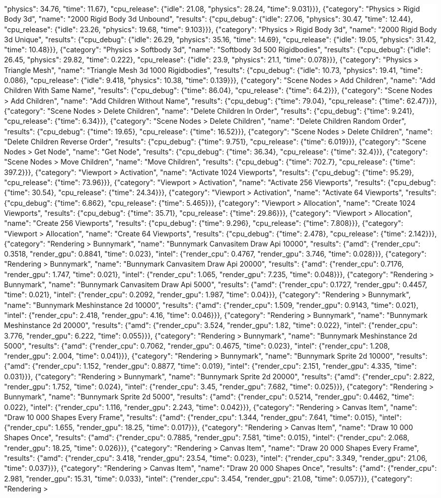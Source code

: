 "physics": 34.76, "time": 11.67}, "cpu_release": {"idle": 21.08, "physics": 28.24, "time": 9.031}}}, {"category": "Physics > Rigid Body 3d", "name": "2000 Rigid Body 3d Unbound", "results": {"cpu_debug": {"idle": 27.06, "physics": 30.47, "time": 12.44}, "cpu_release": {"idle": 23.26, "physics": 19.68, "time": 9.103}}}, {"category": "Physics > Rigid Body 3d", "name": "2000 Rigid Body 3d Unique", "results": {"cpu_debug": {"idle": 26.29, "physics": 35.16, "time": 14.69}, "cpu_release": {"idle": 19.05, "physics": 31.42, "time": 10.48}}}, {"category": "Physics > Softbody 3d", "name": "Softbody 3d 500 Rigidbodies", "results": {"cpu_debug": {"idle": 26.45, "physics": 29.82, "time": 0.222}, "cpu_release": {"idle": 23.9, "physics": 21.1, "time": 0.078}}}, {"category": "Physics > Triangle Mesh", "name": "Triangle Mesh 3d 1000 Rigidbodies", "results": {"cpu_debug": {"idle": 10.73, "physics": 19.41, "time": 0.086}, "cpu_release": {"idle": 9.418, "physics": 10.38, "time": 0.139}}}, {"category": "Scene Nodes > Add Children", "name": "Add Children With Same Name", "results": {"cpu_debug": {"time": 86.04}, "cpu_release": {"time": 64.2}}}, {"category": "Scene Nodes > Add Children", "name": "Add Children Without Name", "results": {"cpu_debug": {"time": 79.04}, "cpu_release": {"time": 62.47}}}, {"category": "Scene Nodes > Delete Children", "name": "Delete Children In Order", "results": {"cpu_debug": {"time": 9.241}, "cpu_release": {"time": 6.34}}}, {"category": "Scene Nodes > Delete Children", "name": "Delete Children Random Order", "results": {"cpu_debug": {"time": 19.65}, "cpu_release": {"time": 16.52}}}, {"category": "Scene Nodes > Delete Children", "name": "Delete Children Reverse Order", "results": {"cpu_debug": {"time": 9.751}, "cpu_release": {"time": 6.019}}}, {"category": "Scene Nodes > Get Node", "name": "Get Node", "results": {"cpu_debug": {"time": 36.34}, "cpu_release": {"time": 32.4}}}, {"category": "Scene Nodes > Move Children", "name": "Move Children", "results": {"cpu_debug": {"time": 702.7}, "cpu_release": {"time": 397.2}}}, {"category": "Viewport > Activation", "name": "Activate 1024 Viewports", "results": {"cpu_debug": {"time": 95.29}, "cpu_release": {"time": 73.96}}}, {"category": "Viewport > Activation", "name": "Activate 256 Viewports", "results": {"cpu_debug": {"time": 30.54}, "cpu_release": {"time": 24.34}}}, {"category": "Viewport > Activation", "name": "Activate 64 Viewports", "results": {"cpu_debug": {"time": 6.862}, "cpu_release": {"time": 5.465}}}, {"category": "Viewport > Allocation", "name": "Create 1024 Viewports", "results": {"cpu_debug": {"time": 35.71}, "cpu_release": {"time": 29.86}}}, {"category": "Viewport > Allocation", "name": "Create 256 Viewports", "results": {"cpu_debug": {"time": 9.296}, "cpu_release": {"time": 7.808}}}, {"category": "Viewport > Allocation", "name": "Create 64 Viewports", "results": {"cpu_debug": {"time": 2.478}, "cpu_release": {"time": 2.142}}}, {"category": "Rendering > Bunnymark", "name": "Bunnymark Canvasitem Draw Api 10000", "results": {"amd": {"render_cpu": 0.3518, "render_gpu": 0.8841, "time": 0.023}, "intel": {"render_cpu": 0.4767, "render_gpu": 3.746, "time": 0.028}}}, {"category": "Rendering > Bunnymark", "name": "Bunnymark Canvasitem Draw Api 20000", "results": {"amd": {"render_cpu": 0.7176, "render_gpu": 1.747, "time": 0.021}, "intel": {"render_cpu": 1.065, "render_gpu": 7.235, "time": 0.048}}}, {"category": "Rendering > Bunnymark", "name": "Bunnymark Canvasitem Draw Api 5000", "results": {"amd": {"render_cpu": 0.1727, "render_gpu": 0.4457, "time": 0.021}, "intel": {"render_cpu": 0.2092, "render_gpu": 1.987, "time": 0.04}}}, {"category": "Rendering > Bunnymark", "name": "Bunnymark Meshinstance 2d 10000", "results": {"amd": {"render_cpu": 1.509, "render_gpu": 0.9143, "time": 0.021}, "intel": {"render_cpu": 2.418, "render_gpu": 4.16, "time": 0.046}}}, {"category": "Rendering > Bunnymark", "name": "Bunnymark Meshinstance 2d 20000", "results": {"amd": {"render_cpu": 3.524, "render_gpu": 1.82, "time": 0.022}, "intel": {"render_cpu": 3.776, "render_gpu": 6.222, "time": 0.055}}}, {"category": "Rendering > Bunnymark", "name": "Bunnymark Meshinstance 2d 5000", "results": {"amd": {"render_cpu": 0.7062, "render_gpu": 0.4675, "time": 0.023}, "intel": {"render_cpu": 1.208, "render_gpu": 2.004, "time": 0.041}}}, {"category": "Rendering > Bunnymark", "name": "Bunnymark Sprite 2d 10000", "results": {"amd": {"render_cpu": 1.152, "render_gpu": 0.8877, "time": 0.019}, "intel": {"render_cpu": 2.151, "render_gpu": 4.335, "time": 0.031}}}, {"category": "Rendering > Bunnymark", "name": "Bunnymark Sprite 2d 20000", "results": {"amd": {"render_cpu": 2.822, "render_gpu": 1.752, "time": 0.024}, "intel": {"render_cpu": 3.45, "render_gpu": 7.682, "time": 0.025}}}, {"category": "Rendering > Bunnymark", "name": "Bunnymark Sprite 2d 5000", "results": {"amd": {"render_cpu": 0.5214, "render_gpu": 0.4462, "time": 0.022}, "intel": {"render_cpu": 1.116, "render_gpu": 2.243, "time": 0.042}}}, {"category": "Rendering > Canvas Item", "name": "Draw 10 000 Shapes Every Frame", "results": {"amd": {"render_cpu": 1.344, "render_gpu": 7.641, "time": 0.015}, "intel": {"render_cpu": 1.655, "render_gpu": 18.25, "time": 0.017}}}, {"category": "Rendering > Canvas Item", "name": "Draw 10 000 Shapes Once", "results": {"amd": {"render_cpu": 0.7885, "render_gpu": 7.581, "time": 0.015}, "intel": {"render_cpu": 2.068, "render_gpu": 18.25, "time": 0.026}}}, {"category": "Rendering > Canvas Item", "name": "Draw 20 000 Shapes Every Frame", "results": {"amd": {"render_cpu": 3.418, "render_gpu": 23.54, "time": 0.023}, "intel": {"render_cpu": 3.349, "render_gpu": 21.06, "time": 0.037}}}, {"category": "Rendering > Canvas Item", "name": "Draw 20 000 Shapes Once", "results": {"amd": {"render_cpu": 2.981, "render_gpu": 15.31, "time": 0.033}, "intel": {"render_cpu": 3.454, "render_gpu": 21.08, "time": 0.057}}}, {"category": "Rendering >